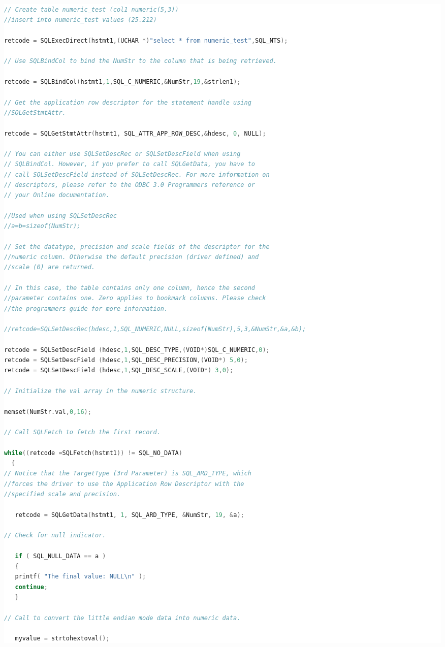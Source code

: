 ```c
// Create table numeric_test (col1 numeric(5,3))
//insert into numeric_test values (25.212)

retcode = SQLExecDirect(hstmt1,(UCHAR *)"select * from numeric_test",SQL_NTS);

// Use SQLBindCol to bind the NumStr to the column that is being retrieved.

retcode = SQLBindCol(hstmt1,1,SQL_C_NUMERIC,&NumStr,19,&strlen1);

// Get the application row descriptor for the statement handle using
//SQLGetStmtAttr.

retcode = SQLGetStmtAttr(hstmt1, SQL_ATTR_APP_ROW_DESC,&hdesc, 0, NULL);

// You can either use SQLSetDescRec or SQLSetDescField when using
// SQLBindCol. However, if you prefer to call SQLGetData, you have to
// call SQLSetDescField instead of SQLSetDescRec. For more information on
// descriptors, please refer to the ODBC 3.0 Programmers reference or
// your Online documentation.

//Used when using SQLSetDescRec
//a=b=sizeof(NumStr);

// Set the datatype, precision and scale fields of the descriptor for the 
//numeric column. Otherwise the default precision (driver defined) and 
//scale (0) are returned.

// In this case, the table contains only one column, hence the second 
//parameter contains one. Zero applies to bookmark columns. Please check 
//the programmers guide for more information.

//retcode=SQLSetDescRec(hdesc,1,SQL_NUMERIC,NULL,sizeof(NumStr),5,3,&NumStr,&a,&b);

retcode = SQLSetDescField (hdesc,1,SQL_DESC_TYPE,(VOID*)SQL_C_NUMERIC,0);
retcode = SQLSetDescField (hdesc,1,SQL_DESC_PRECISION,(VOID*) 5,0);
retcode = SQLSetDescField (hdesc,1,SQL_DESC_SCALE,(VOID*) 3,0);
    
// Initialize the val array in the numeric structure.

memset(NumStr.val,0,16);
   
// Call SQLFetch to fetch the first record.

while((retcode =SQLFetch(hstmt1)) != SQL_NO_DATA)
  {
// Notice that the TargetType (3rd Parameter) is SQL_ARD_TYPE, which  
//forces the driver to use the Application Row Descriptor with the 
//specified scale and precision.

   retcode = SQLGetData(hstmt1, 1, SQL_ARD_TYPE, &NumStr, 19, &a); 

// Check for null indicator.

   if ( SQL_NULL_DATA == a )
   {
   printf( "The final value: NULL\n" );
   continue;
   }

// Call to convert the little endian mode data into numeric data.

   myvalue = strtohextoval();

```